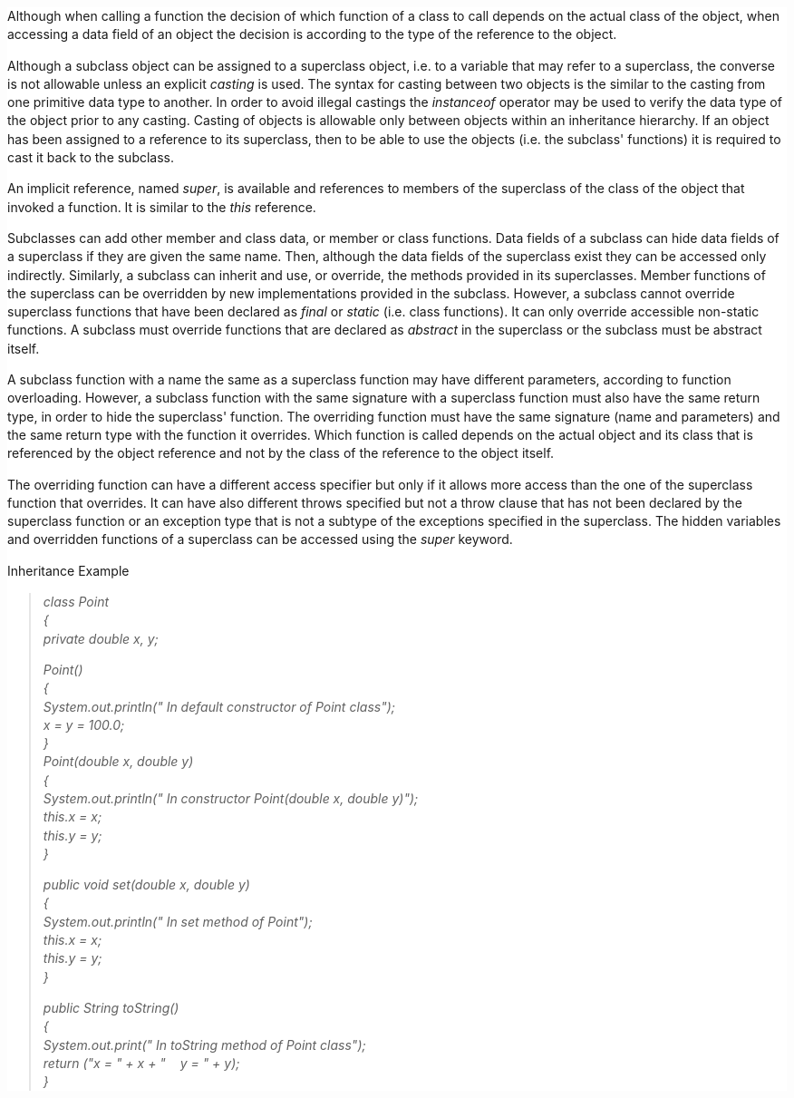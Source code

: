 Although when calling a function the decision of which function of a class to call depends on the actual class of the object, when accessing a data field of an object the decision is according to the type of the reference to the object.

Although a subclass object can be assigned to a superclass object, i.e. to a variable that may refer to a superclass, the converse is not allowable unless an explicit _casting_ is used. The syntax for casting between two objects is the similar to the casting from one primitive data type to another. In order to avoid illegal castings the _instanceof_ operator may be used to verify the data type of the object prior to any casting. Casting of objects is allowable only between objects within an inheritance hierarchy. If an object has been assigned to a reference to its superclass, then to be able to use the objects (i.e. the subclass' functions) it is required to cast it back to the subclass.

An implicit reference, named _super_, is available and references to members of the superclass of the class of the object that invoked a function. It is similar to the _this_ reference.

Subclasses can add other member and class data, or member or class functions. Data fields of a subclass can hide data fields of a superclass if they are given the same name. Then, although the data fields of the superclass exist they can be accessed only indirectly. Similarly, a subclass can inherit and use, or override, the methods provided in its superclasses. Member functions of the superclass can be overridden by new implementations provided in the subclass. However, a subclass cannot override superclass functions that have been declared as _final_ or _static_ (i.e. class functions). It can only override accessible non-static functions. A subclass must override functions that are declared as _abstract_ in the superclass or the subclass must be abstract itself.

A subclass function with a name the same as a superclass function may have different parameters, according to function overloading. However, a subclass function with the same signature with a superclass function must also have the same return type, in order to hide the superclass' function. The overriding function must have the same signature (name and parameters) and the same return type with the function it overrides. Which function is called depends on the actual object and its class that is referenced by the object reference and not by the class of the reference to the object itself.

The overriding function can have a different access specifier but only if it allows more access than the one of the superclass function that overrides. It can have also different throws specified but not a throw clause that has not been declared by the superclass function or an exception type that is not a subtype of the exceptions specified in the superclass. The hidden variables and overridden functions of a superclass can be accessed using the _super_ keyword.

Inheritance Example

> _class Point_  
> _{_  
>  _private double x, y;_
> 
>  _Point()_  
>  _{_  
>  _System.out.println(" In default constructor of Point class");_  
>  _x = y = 100.0;_  
>  _}_  
>  _Point(double x, double y)_  
>  _{_  
>  _System.out.println(" In constructor Point(double x, double y)");_  
>  _this.x = x;_  
>  _this.y = y;_  
>  _}_
> 
>  _public void set(double x, double y)_  
>  _{_  
>  _System.out.println(" In set method of Point");_  
>  _this.x = x;_  
>  _this.y = y;_  
>  _}_
> 
>  _public String toString()_  
>  _{_  
>  _System.out.print(" In toString method of Point class");_  
>  _return ("x = " + x + "    y = " + y);_  
>  _}_  
